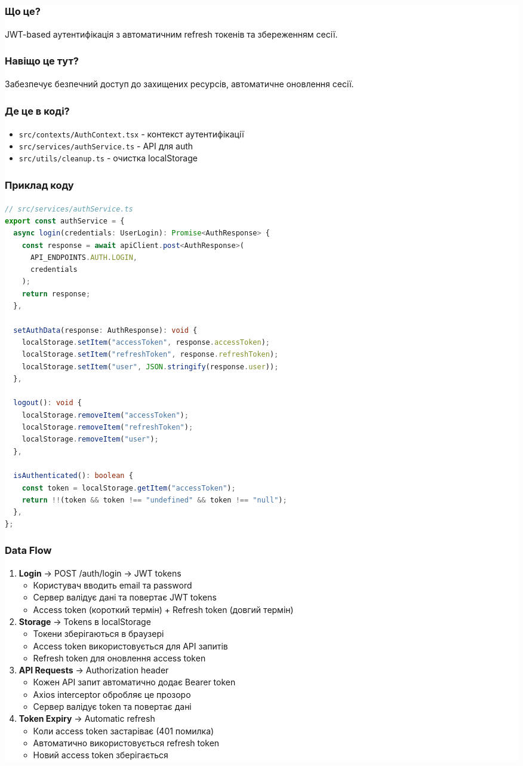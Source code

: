 ### Що це?

JWT-based аутентифікація з автоматичним refresh токенів та збереженням сесії.

### Навіщо це тут?

Забезпечує безпечний доступ до захищених ресурсів, автоматичне оновлення сесії.

### Де це в коді?

- `src/contexts/AuthContext.tsx` - контекст аутентифікації
- `src/services/authService.ts` - API для auth
- `src/utils/cleanup.ts` - очистка localStorage

### Приклад коду

```typescript
// src/services/authService.ts
export const authService = {
  async login(credentials: UserLogin): Promise<AuthResponse> {
    const response = await apiClient.post<AuthResponse>(
      API_ENDPOINTS.AUTH.LOGIN,
      credentials
    );
    return response;
  },

  setAuthData(response: AuthResponse): void {
    localStorage.setItem("accessToken", response.accessToken);
    localStorage.setItem("refreshToken", response.refreshToken);
    localStorage.setItem("user", JSON.stringify(response.user));
  },

  logout(): void {
    localStorage.removeItem("accessToken");
    localStorage.removeItem("refreshToken");
    localStorage.removeItem("user");
  },

  isAuthenticated(): boolean {
    const token = localStorage.getItem("accessToken");
    return !!(token && token !== "undefined" && token !== "null");
  },
};
```

### Data Flow

1. **Login** → POST /auth/login → JWT tokens
   - Користувач вводить email та password
   - Сервер валідує дані та повертає JWT tokens
   - Access token (короткий термін) + Refresh token (довгий термін)
2. **Storage** → Tokens в localStorage
   - Токени зберігаються в браузері
   - Access token використовується для API запитів
   - Refresh token для оновлення access token
3. **API Requests** → Authorization header
   - Кожен API запит автоматично додає Bearer token
   - Axios interceptor обробляє це прозоро
   - Сервер валідує token та повертає дані
4. **Token Expiry** → Automatic refresh
   - Коли access token застаріває (401 помилка)
   - Автоматично використовується refresh token
   - Новий access token зберігається